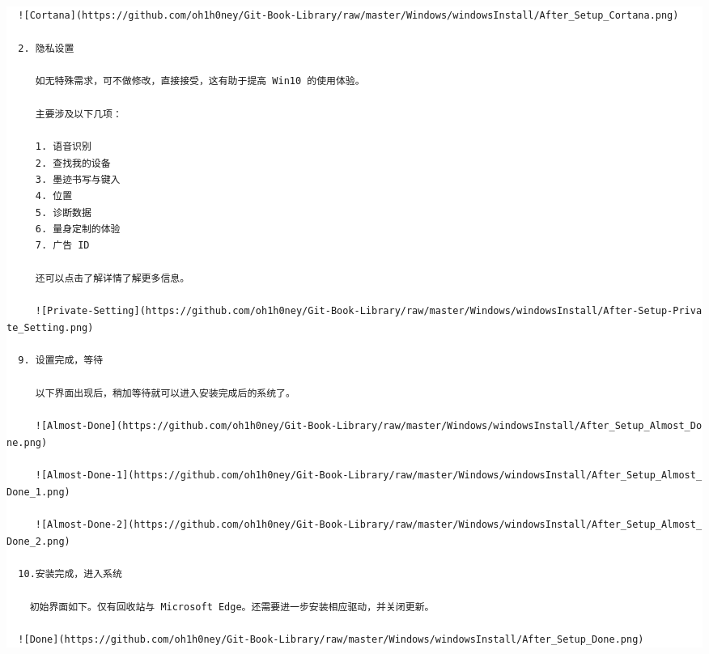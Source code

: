       ![Cortana](https://github.com/oh1h0ney/Git-Book-Library/raw/master/Windows/windowsInstall/After_Setup_Cortana.png)

      2. 隐私设置

         如无特殊需求，可不做修改，直接接受，这有助于提高 Win10 的使用体验。

         主要涉及以下几项：

         1. 语音识别
         2. 查找我的设备
         3. 墨迹书写与键入
         4. 位置
         5. 诊断数据
         6. 量身定制的体验
         7. 广告 ID

         还可以点击了解详情了解更多信息。

         ![Private-Setting](https://github.com/oh1h0ney/Git-Book-Library/raw/master/Windows/windowsInstall/After-Setup-Private_Setting.png)

      9. 设置完成，等待

         以下界面出现后，稍加等待就可以进入安装完成后的系统了。

         ![Almost-Done](https://github.com/oh1h0ney/Git-Book-Library/raw/master/Windows/windowsInstall/After_Setup_Almost_Done.png)

         ![Almost-Done-1](https://github.com/oh1h0ney/Git-Book-Library/raw/master/Windows/windowsInstall/After_Setup_Almost_Done_1.png)

         ![Almost-Done-2](https://github.com/oh1h0ney/Git-Book-Library/raw/master/Windows/windowsInstall/After_Setup_Almost_Done_2.png)

      10.安装完成，进入系统

      	初始界面如下。仅有回收站与 Microsoft Edge。还需要进一步安装相应驱动，并关闭更新。

      ![Done](https://github.com/oh1h0ney/Git-Book-Library/raw/master/Windows/windowsInstall/After_Setup_Done.png)